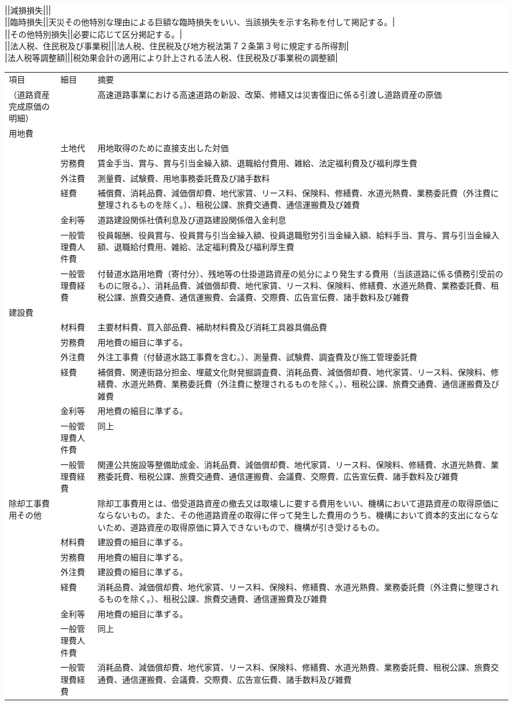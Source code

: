 ||減損損失|||  
||臨時損失||天災その他特別な理由による巨額な臨時損失をいい、当該損失を示す名称を付して掲記する。|  
||その他特別損失||必要に応じて区分掲記する。|  
||法人税、住民税及び事業税|||法人税、住民税及び地方税法第７２条第３号に規定する所得割|  
|法人税等調整額|||税効果会計の適用により計上される法人税、住民税及び事業税の調整額|  
  

||||  
| --- | --- | --- |  
|項目|細目|摘要|  
|（道路資産完成原価の明細）||高速道路事業における高速道路の新設、改築、修繕又は災害復旧に係る引渡し道路資産の原価|  
|用地費|||  
||土地代|用地取得のために直接支出した対価|  
||労務費|賃金手当、賞与、賞与引当金繰入額、退職給付費用、雑給、法定福利費及び福利厚生費|  
||外注費|測量費、試験費、用地事務委託費及び諸手数料|  
||経費|補償費、消耗品費、減価償却費、地代家賃、リース料、保険料、修繕費、水道光熱費、業務委託費（外注費に整理されるものを除く。）、租税公課、旅費交通費、通信運搬費及び雑費|  
||金利等|道路建設関係社債利息及び道路建設関係借入金利息|  
||一般管理費人件費|役員報酬、役員賞与、役員賞与引当金繰入額、役員退職慰労引当金繰入額、給料手当、賞与、賞与引当金繰入額、退職給付費用、雑給、法定福利費及び福利厚生費|  
||一般管理費経費|付替道水路用地費（寄付分）、残地等の仕掛道路資産の処分により発生する費用（当該道路に係る債務引受前のものに限る。）、消耗品費、減価償却費、地代家賃、リース料、保険料、修繕費、水道光熱費、業務委託費、租税公課、旅費交通費、通信運搬費、会議費、交際費、広告宣伝費、諸手数料及び雑費|  
|建設費|||  
||材料費|主要材料費、買入部品費、補助材料費及び消耗工具器具備品費|  
||労務費|用地費の細目に準ずる。|  
||外注費|外注工事費（付替道水路工事費を含む。）、測量費、試験費、調査費及び施工管理委託費|  
||経費|補償費、関連街路分担金、埋蔵文化財発掘調査費、消耗品費、減価償却費、地代家賃、リース料、保険料、修繕費、水道光熱費、業務委託費（外注費に整理されるものを除く。）、租税公課、旅費交通費、通信運搬費及び雑費|  
||金利等|用地費の細目に準ずる。|  
||一般管理費人件費|同上|  
||一般管理費経費|関連公共施設等整備助成金、消耗品費、減価償却費、地代家賃、リース料、保険料、修繕費、水道光熱費、業務委託費、租税公課、旅費交通費、通信運搬費、会議費、交際費、広告宣伝費、諸手数料及び雑費|  
|除却工事費用その他||除却工事費用とは、借受道路資産の撤去又は取壊しに要する費用をいい、機構において道路資産の取得原価にならないもの。また、その他道路資産の取得に伴って発生した費用のうち、機構において資本的支出にならないため、道路資産の取得原価に算入できないもので、機構が引き受けるもの。|  
||材料費|建設費の細目に準ずる。|  
||労務費|用地費の細目に準ずる。|  
||外注費|建設費の細目に準ずる。|  
||経費|消耗品費、減価償却費、地代家賃、リース料、保険料、修繕費、水道光熱費、業務委託費（外注費に整理されるものを除く。）、租税公課、旅費交通費、通信運搬費及び雑費|  
||金利等|用地費の細目に準ずる。|  
||一般管理費人件費|同上|  
||一般管理費経費|消耗品費、減価償却費、地代家賃、リース料、保険料、修繕費、水道光熱費、業務委託費、租税公課、旅費交通費、通信運搬費、会議費、交際費、広告宣伝費、諸手数料及び雑費|  
  